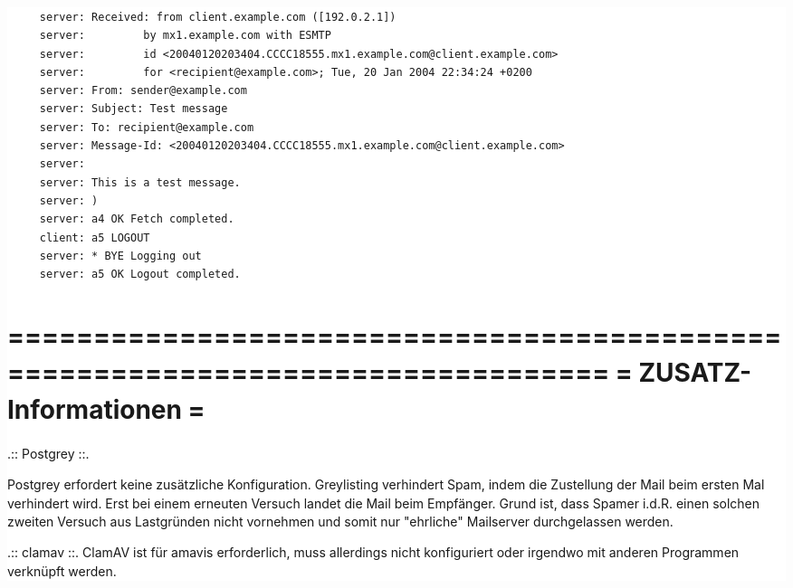          server: Received: from client.example.com ([192.0.2.1])
         server:         by mx1.example.com with ESMTP
         server:         id <20040120203404.CCCC18555.mx1.example.com@client.example.com>
         server:         for <recipient@example.com>; Tue, 20 Jan 2004 22:34:24 +0200
         server: From: sender@example.com
         server: Subject: Test message
         server: To: recipient@example.com
         server: Message-Id: <20040120203404.CCCC18555.mx1.example.com@client.example.com>
         server: 
         server: This is a test message.
         server: )
         server: a4 OK Fetch completed.
         client: a5 LOGOUT
         server: * BYE Logging out
         server: a5 OK Logout completed.


================================================================================
=                            ZUSATZ-Informationen                              =
================================================================================

.:: Postgrey ::.

Postgrey erfordert keine zusätzliche Konfiguration. Greylisting verhindert Spam,
indem die Zustellung der Mail beim ersten Mal verhindert wird. Erst bei einem
erneuten Versuch landet die Mail beim Empfänger. Grund ist, dass Spamer i.d.R.
einen solchen zweiten Versuch aus Lastgründen nicht vornehmen und somit nur
"ehrliche" Mailserver durchgelassen werden.


.:: clamav ::.
ClamAV ist für amavis erforderlich, muss allerdings nicht konfiguriert oder
irgendwo mit anderen Programmen verknüpft werden.

